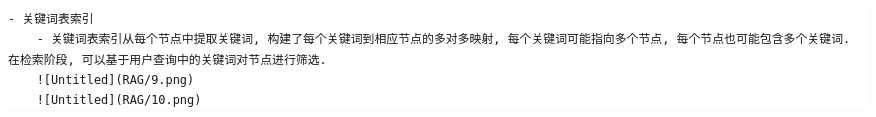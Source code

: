     - 关键词表索引
        - 关键词表索引从每个节点中提取关键词, 构建了每个关键词到相应节点的多对多映射, 每个关键词可能指向多个节点, 每个节点也可能包含多个关键词. 在检索阶段, 可以基于用户查询中的关键词对节点进行筛选.
        ![Untitled](RAG/9.png)
        ![Untitled](RAG/10.png)
